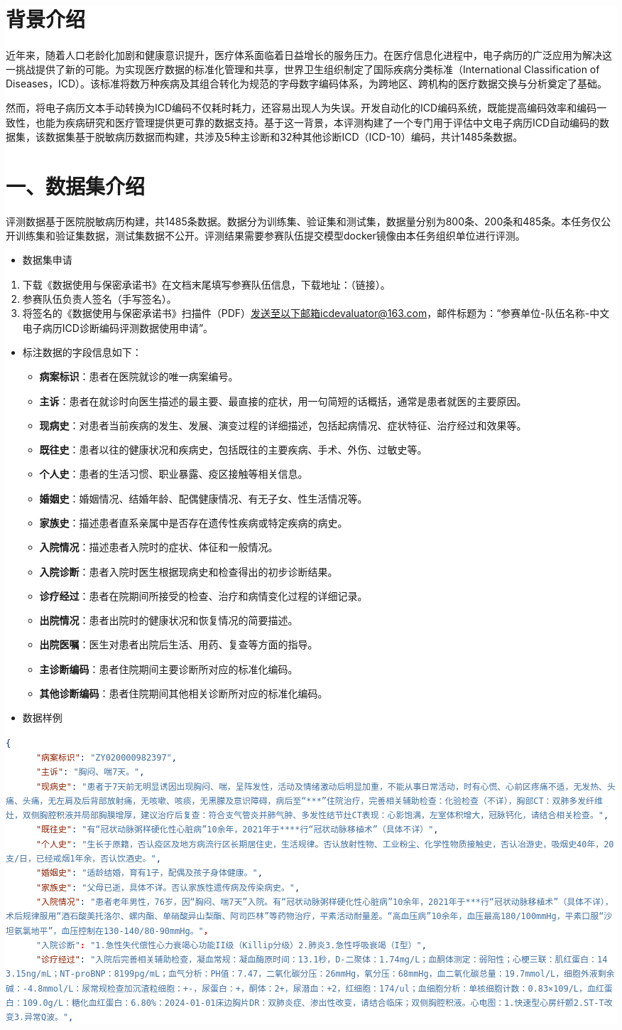 # 背景介绍

近年来，随着人口老龄化加剧和健康意识提升，医疗体系面临着日益增长的服务压力。在医疗信息化进程中，电子病历的广泛应用为解决这一挑战提供了新的可能。为实现医疗数据的标准化管理和共享，世界卫生组织制定了国际疾病分类标准（International Classification of Diseases，ICD）。该标准将数万种疾病及其组合转化为规范的字母数字编码体系，为跨地区、跨机构的医疗数据交换与分析奠定了基础。

然而，将电子病历文本手动转换为ICD编码不仅耗时耗力，还容易出现人为失误。开发自动化的ICD编码系统，既能提高编码效率和编码一致性，也能为疾病研究和医疗管理提供更可靠的数据支持。基于这一背景，本评测构建了一个专门用于评估中文电子病历ICD自动编码的数据集，该数据集基于脱敏病历数据而构建，共涉及5种主诊断和32种其他诊断ICD（ICD-10）编码，共计1485条数据。

# 一、数据集介绍

评测数据基于医院脱敏病历构建，共1485条数据。数据分为训练集、验证集和测试集，数据量分别为800条、200条和485条。本任务仅公开训练集和验证集数据，测试集数据不公开。评测结果需要参赛队伍提交模型docker镜像由本任务组织单位进行评测。

- 数据集申请

1. 下载《数据使用与保密承诺书》在文档末尾填写参赛队伍信息，下载地址：（链接）。
2. 参赛队伍负责人签名（手写签名）。
3. 将签名的《数据使用与保密承诺书》扫描件（PDF）发送至以下邮箱icdevaluator@163.com，邮件标题为：“参赛单位-队伍名称-中文电子病历ICD诊断编码评测数据使用申请”。

- 标注数据的字段信息如下：

  - **病案标识**：患者在医院就诊的唯一病案编号。

  - **主诉**：患者在就诊时向医生描述的最主要、最直接的症状，用一句简短的话概括，通常是患者就医的主要原因。

  - **现病史**：对患者当前疾病的发生、发展、演变过程的详细描述，包括起病情况、症状特征、治疗经过和效果等。

  - **既往史**：患者以往的健康状况和疾病史，包括既往的主要疾病、手术、外伤、过敏史等。

  - **个人史**：患者的生活习惯、职业暴露、疫区接触等相关信息。

  - **婚姻史**：婚姻情况、结婚年龄、配偶健康情况、有无子女、性生活情况等。

  - **家族史**：描述患者直系亲属中是否存在遗传性疾病或特定疾病的病史。

  - **入院情况**：描述患者入院时的症状、体征和一般情况。

  - **入院诊断**：患者入院时医生根据现病史和检查得出的初步诊断结果。

  - **诊疗经过**：患者在院期间所接受的检查、治疗和病情变化过程的详细记录。

  - **出院情况**：患者出院时的健康状况和恢复情况的简要描述。

  - **出院医嘱**：医生对患者出院后生活、用药、复查等方面的指导。

  - **主诊断编码**：患者住院期间主要诊断所对应的标准化编码。

  - **其他诊断编码**：患者住院期间其他相关诊断所对应的标准化编码。

- 数据样例

```json
{
      "病案标识": "ZY020000982397",
      "主诉": "胸闷、喘7天。",
      "现病史": "患者于7天前无明显诱因出现胸闷、喘，呈阵发性，活动及情绪激动后明显加重，不能从事日常活动，时有心慌、心前区疼痛不适，无发热、头痛、头痛，无左肩及后背部放射痛，无咳嗽、咳痰，无黑朦及意识障碍，病后至“***”住院治疗，完善相关辅助检查：化验检查（不详），胸部CT：双肺多发纤维灶，双侧胸腔积液并局部胸膜增厚，建议治疗后复查：符合支气管炎并肺气肿、多发性结节灶CT表现：心影饱满，左室体积增大，冠脉钙化，请结合相关检查。",
      "既往史": "有“冠状动脉粥样硬化性心脏病”10余年，2021年于****行“冠状动脉移植术”（具体不详）",
      "个人史": "生长于原籍，否认疫区及地方病流行区长期居住史，生活规律。否认放射性物、工业粉尘、化学性物质接触史，否认冶游史，吸烟史40年，20支/日，已经戒烟1年余，否认饮酒史。",
      "婚姻史": "适龄结婚，育有1子，配偶及孩子身体健康。",
      "家族史": "父母已逝，具体不详。否认家族性遗传病及传染病史。",
      "入院情况": "患者老年男性，76岁，因“胸闷、喘7天”入院。有“冠状动脉粥样硬化性心脏病”10余年，2021年于***行“冠状动脉移植术”（具体不详），术后规律服用“酒石酸美托洛尔、螺内酯、单硝酸异山梨酯、阿司匹林”等药物治疗，平素活动耐量差。“高血压病”10余年，血压最高180/100mmHg，平素口服“沙坦氨氯地平”，血压控制在130-140/80-90mmHg。"，
      "入院诊断": "1.急性失代偿性心力衰竭心功能II级（Killip分级）2.肺炎3.急性呼吸衰竭（I型）",
      "诊疗经过": "入院后完善相关辅助检查，凝血常规：凝血酶原时间：13.1秒，D-二聚体：1.74mg/L；血酮体测定：弱阳性；心梗三联：肌红蛋白：143.15ng/mL；NT-proBNP：8199pg/mL；血气分析：PH值：7.47，二氧化碳分压：26mmHg，氧分压：68mmHg，血二氧化碳总量：19.7mmol/L，细胞外液剩余碱：-4.8mmol/L：尿常规检查加沉渣粒细胞：+-，尿蛋白：+，酮体：2+，尿潜血：+2，红细胞：174/ul；血细胞分析：单核细胞计数：0.83×109/L，血红蛋白：109.0g/L：糖化血红蛋白：6.80%：2024-01-01床边胸片DR：双肺炎症、渗出性改变，请结合临床；双侧胸腔积液。心电图：1.快速型心房纤颤2.ST-T改变3.异常Q波。",
```
